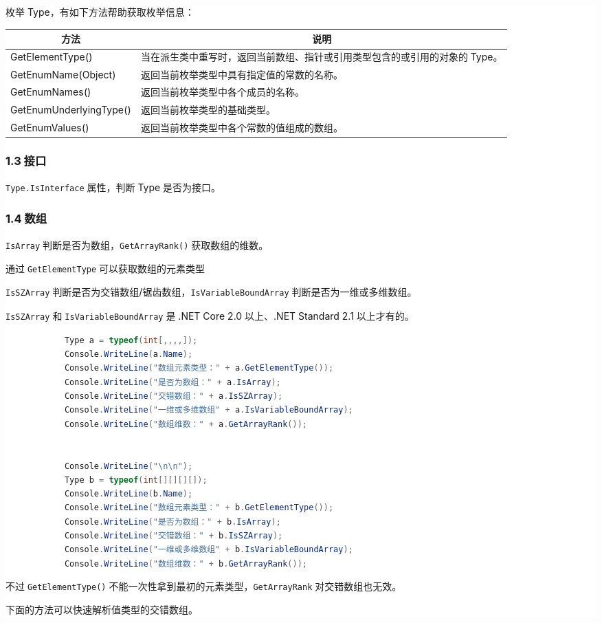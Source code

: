 

枚举 Type，有如下方法帮助获取枚举信息：

| 方法                    | 说明                                                         |
| ----------------------- | ------------------------------------------------------------ |
| GetElementType()        | 当在派生类中重写时，返回当前数组、指针或引用类型包含的或引用的对象的 Type。 |
| GetEnumName(Object)     | 返回当前枚举类型中具有指定值的常数的名称。                   |
| GetEnumNames()          | 返回当前枚举类型中各个成员的名称。                           |
| GetEnumUnderlyingType() | 返回当前枚举类型的基础类型。                                 |
| GetEnumValues()         | 返回当前枚举类型中各个常数的值组成的数组。                   |



### 1.3 接口

`Type.IsInterface` 属性，判断 Type 是否为接口。



### 1.4 数组

`IsArray` 判断是否为数组，`GetArrayRank()` 获取数组的维数。

通过 `GetElementType` 可以获取数组的元素类型

`IsSZArray` 判断是否为交错数组/锯齿数组，`IsVariableBoundArray` 判断是否为一维或多维数组。

`IsSZArray`  和 `IsVariableBoundArray` 是 .NET Core 2.0 以上、.NET Standard 2.1 以上才有的。

```csharp
            Type a = typeof(int[,,,,]);
            Console.WriteLine(a.Name);
            Console.WriteLine("数组元素类型：" + a.GetElementType());
            Console.WriteLine("是否为数组：" + a.IsArray);
            Console.WriteLine("交错数组：" + a.IsSZArray);
            Console.WriteLine("一维或多维数组" + a.IsVariableBoundArray);
            Console.WriteLine("数组维数：" + a.GetArrayRank());


            Console.WriteLine("\n\n");
            Type b = typeof(int[][][][]);
            Console.WriteLine(b.Name);
            Console.WriteLine("数组元素类型：" + b.GetElementType());
            Console.WriteLine("是否为数组：" + b.IsArray);
            Console.WriteLine("交错数组：" + b.IsSZArray);
            Console.WriteLine("一维或多维数组" + b.IsVariableBoundArray);
            Console.WriteLine("数组维数：" + b.GetArrayRank());
```



不过 `GetElementType()` 不能一次性拿到最初的元素类型，`GetArrayRank` 对交错数组也无效。

下面的方法可以快速解析值类型的交错数组。
